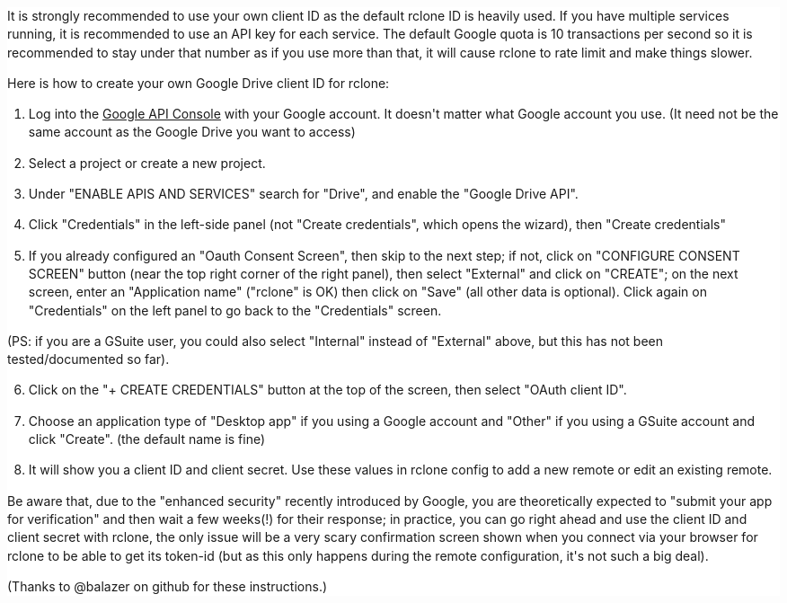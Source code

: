 It is strongly recommended to use your own client ID as the default rclone ID is heavily used. If you have multiple services running, it is recommended to use an API key for each service. The default Google quota is 10 transactions per second so it is recommended to stay under that number as if you use more than that, it will cause rclone to rate limit and make things slower.

Here is how to create your own Google Drive client ID for rclone:

1. Log into the [Google API
Console](https://console.developers.google.com/) with your Google
account. It doesn't matter what Google account you use. (It need not
be the same account as the Google Drive you want to access)

2. Select a project or create a new project.

3. Under "ENABLE APIS AND SERVICES" search for "Drive", and enable the
"Google Drive API".

4. Click "Credentials" in the left-side panel (not "Create
credentials", which opens the wizard), then "Create credentials"

5. If you already configured an "Oauth Consent Screen", then skip
to the next step; if not, click on "CONFIGURE CONSENT SCREEN" button 
(near the top right corner of the right panel), then select "External"
and click on "CREATE"; on the next screen, enter an "Application name"
("rclone" is OK) then click on "Save" (all other data is optional). 
Click again on "Credentials" on the left panel to go back to the 
"Credentials" screen.

(PS: if you are a GSuite user, you could also select "Internal" instead
of "External" above, but this has not been tested/documented so far). 

6.  Click on the "+ CREATE CREDENTIALS" button at the top of the screen,
then select "OAuth client ID".

7. Choose an application type of "Desktop app" if you using a Google account and "Other" if 
you using a GSuite account and click "Create". (the default name is fine)

8. It will show you a client ID and client secret.  Use these values
in rclone config to add a new remote or edit an existing remote.

Be aware that, due to the "enhanced security" recently introduced by
Google, you are theoretically expected to "submit your app for verification"
and then wait a few weeks(!) for their response; in practice, you can go right
ahead and use the client ID and client secret with rclone, the only issue will
be a very scary confirmation screen shown when you connect via your browser 
for rclone to be able to get its token-id (but as this only happens during 
the remote configuration, it's not such a big deal). 

(Thanks to @balazer on github for these instructions.)
